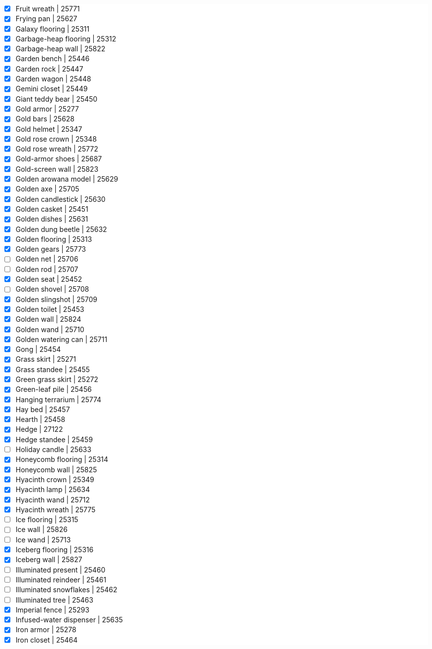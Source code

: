 - [x] Fruit wreath | 25771
- [x] Frying pan | 25627
- [x] Galaxy flooring | 25311
- [x] Garbage-heap flooring | 25312
- [x] Garbage-heap wall | 25822
- [x] Garden bench | 25446
- [x] Garden rock | 25447
- [x] Garden wagon | 25448
- [x] Gemini closet | 25449
- [x] Giant teddy bear | 25450
- [x] Gold armor | 25277
- [x] Gold bars | 25628
- [x] Gold helmet | 25347
- [x] Gold rose crown | 25348
- [x] Gold rose wreath | 25772
- [x] Gold-armor shoes | 25687
- [x] Gold-screen wall | 25823
- [x] Golden arowana model | 25629
- [x] Golden axe | 25705
- [x] Golden candlestick | 25630
- [x] Golden casket | 25451
- [x] Golden dishes | 25631
- [x] Golden dung beetle | 25632
- [x] Golden flooring | 25313
- [x] Golden gears | 25773
- [ ] Golden net | 25706
- [ ] Golden rod | 25707
- [x] Golden seat | 25452
- [ ] Golden shovel | 25708
- [x] Golden slingshot | 25709
- [x] Golden toilet | 25453
- [x] Golden wall | 25824
- [x] Golden wand | 25710
- [x] Golden watering can | 25711
- [x] Gong | 25454
- [x] Grass skirt | 25271
- [x] Grass standee | 25455
- [x] Green grass skirt | 25272
- [x] Green-leaf pile | 25456
- [x] Hanging terrarium | 25774
- [x] Hay bed | 25457
- [x] Hearth | 25458
- [x] Hedge | 27122
- [x] Hedge standee | 25459
- [ ] Holiday candle | 25633
- [x] Honeycomb flooring | 25314
- [x] Honeycomb wall | 25825
- [x] Hyacinth crown | 25349
- [x] Hyacinth lamp | 25634
- [x] Hyacinth wand | 25712
- [x] Hyacinth wreath | 25775
- [ ] Ice flooring | 25315
- [ ] Ice wall | 25826
- [ ] Ice wand | 25713
- [x] Iceberg flooring | 25316
- [x] Iceberg wall | 25827
- [ ] Illuminated present | 25460
- [ ] Illuminated reindeer | 25461
- [ ] Illuminated snowflakes | 25462
- [ ] Illuminated tree | 25463
- [x] Imperial fence | 25293
- [x] Infused-water dispenser | 25635
- [x] Iron armor | 25278
- [x] Iron closet | 25464